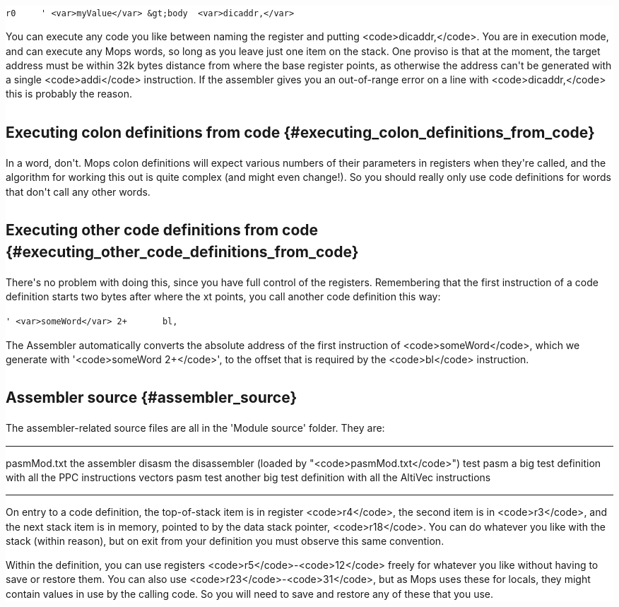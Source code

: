 `r0     ' <var>myValue</var> &gt;body  <var>dicaddr,</var>`

You can execute any code you like between naming the register and
putting \<code\>dicaddr,\</code\>. You are in execution mode, and can
execute any Mops words, so long as you leave just one item on the stack.
One proviso is that at the moment, the target address must be within 32k
bytes distance from where the base register points, as otherwise the
address can\'t be generated with a single \<code\>addi\</code\>
instruction. If the assembler gives you an out-of-range error on a line
with \<code\>dicaddr,\</code\> this is probably the reason.

Executing colon definitions from code {#executing_colon_definitions_from_code}
-------------------------------------

In a word, don\'t. Mops colon definitions will expect various numbers of
their parameters in registers when they\'re called, and the algorithm
for working this out is quite complex (and might even change!). So you
should really only use code definitions for words that don\'t call any
other words.

Executing other code definitions from code {#executing_other_code_definitions_from_code}
------------------------------------------

There\'s no problem with doing this, since you have full control of the
registers. Remembering that the first instruction of a code definition
starts two bytes after where the xt points, you call another code
definition this way:

`' <var>someWord</var> 2+       bl,`

The Assembler automatically converts the absolute address of the first
instruction of \<code\>someWord\</code\>, which we generate with
\'\<code\>someWord 2+\</code\>\', to the offset that is required by the
\<code\>bl\</code\> instruction.

Assembler source {#assembler_source}
----------------

The assembler-related source files are all in the \'Module source\'
folder. They are:

  ------------------- ---------------------------------------------------------------
  pasmMod.txt         the assembler
  disasm              the disassembler (loaded by \"\<code\>pasmMod.txt\</code\>\")
  test pasm           a big test definition with all the PPC instructions
  vectors pasm test   another big test definition with all the AltiVec instructions
  ------------------- ---------------------------------------------------------------

On entry to a code definition, the top-of-stack item is in register
\<code\>r4\</code\>, the second item is in \<code\>r3\</code\>, and the
next stack item is in memory, pointed to by the data stack pointer,
\<code\>r18\</code\>. You can do whatever you like with the stack
(within reason), but on exit from your definition you must observe this
same convention.

Within the definition, you can use registers
\<code\>r5\</code\>-\<code\>12\</code\> freely for whatever you like
without having to save or restore them. You can also use
\<code\>r23\</code\>-\<code\>31\</code\>, but as Mops uses these for
locals, they might contain values in use by the calling code. So you
will need to save and restore any of these that you use.
